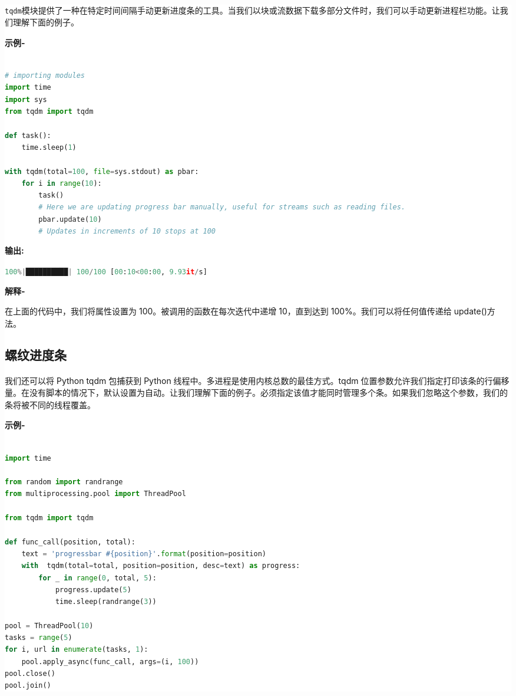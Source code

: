 `tqdm`模块提供了一种在特定时间间隔手动更新进度条的工具。当我们以块或流数据下载多部分文件时，我们可以手动更新进程栏功能。让我们理解下面的例子。

**示例-**

```py

# importing modules
import time
import sys
from tqdm import tqdm

def task():
    time.sleep(1)

with tqdm(total=100, file=sys.stdout) as pbar:
    for i in range(10):
        task()
        # Here we are updating progress bar manually, useful for streams such as reading files.
        pbar.update(10)
        # Updates in increments of 10 stops at 100

```

**输出:**

```py
100%|██████████| 100/100 [00:10<00:00, 9.93it/s]

```

**解释-**

在上面的代码中，我们将属性设置为 100。被调用的函数在每次迭代中递增 10，直到达到 100%。我们可以将任何值传递给 update()方法。

## 螺纹进度条

我们还可以将 Python tqdm 包捕获到 Python 线程中。多进程是使用内核总数的最佳方式。tqdm 位置参数允许我们指定打印该条的行偏移量。在没有脚本的情况下，默认设置为自动。让我们理解下面的例子。必须指定该值才能同时管理多个条。如果我们忽略这个参数，我们的条将被不同的线程覆盖。

**示例-**

```py

import time

from random import randrange
from multiprocessing.pool import ThreadPool

from tqdm import tqdm

def func_call(position, total):
    text = 'progressbar #{position}'.format(position=position)
    with  tqdm(total=total, position=position, desc=text) as progress:
        for _ in range(0, total, 5):
            progress.update(5)
            time.sleep(randrange(3))

pool = ThreadPool(10)
tasks = range(5)
for i, url in enumerate(tasks, 1):
    pool.apply_async(func_call, args=(i, 100))
pool.close()
pool.join()

```
